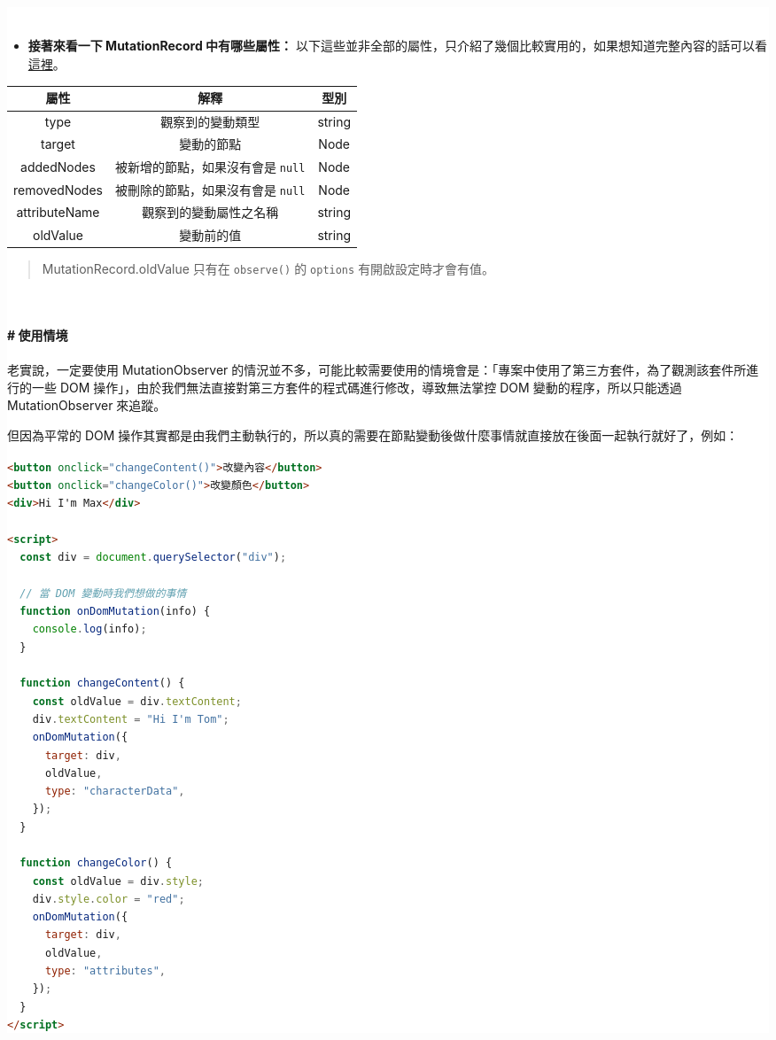 <br/>

- **接著來看一下 MutationRecord 中有哪些屬性：**
  以下這些並非全部的屬性，只介紹了幾個比較實用的，如果想知道完整內容的話可以看[這裡](https://developer.mozilla.org/zh-TW/docs/Web/API/MutationObserver#mutationobserverinit)。

|     屬性      |               解釋                |  型別  |
| :-----------: | :-------------------------------: | :----: |
|     type      |         觀察到的變動類型          | string |
|    target     |            變動的節點             |  Node  |
|  addedNodes   | 被新增的節點，如果沒有會是 `null` |  Node  |
| removedNodes  | 被刪除的節點，如果沒有會是 `null` |  Node  |
| attributeName |      觀察到的變動屬性之名稱       | string |
|   oldValue    |            變動前的值             | string |

> MutationRecord.oldValue 只有在 `observe()` 的 `options` 有開啟設定時才會有值。

<br/>

#### # 使用情境

老實說，一定要使用 MutationObserver 的情況並不多，可能比較需要使用的情境會是：「專案中使用了第三方套件，為了觀測該套件所進行的一些 DOM 操作」，由於我們無法直接對第三方套件的程式碼進行修改，導致無法掌控 DOM 變動的程序，所以只能透過 MutationObserver 來追蹤。

但因為平常的 DOM 操作其實都是由我們主動執行的，所以真的需要在節點變動後做什麼事情就直接放在後面一起執行就好了，例如：

```html
<button onclick="changeContent()">改變內容</button>
<button onclick="changeColor()">改變顏色</button>
<div>Hi I'm Max</div>

<script>
  const div = document.querySelector("div");

  // 當 DOM 變動時我們想做的事情
  function onDomMutation(info) {
    console.log(info);
  }

  function changeContent() {
    const oldValue = div.textContent;
    div.textContent = "Hi I'm Tom";
    onDomMutation({
      target: div,
      oldValue,
      type: "characterData",
    });
  }

  function changeColor() {
    const oldValue = div.style;
    div.style.color = "red";
    onDomMutation({
      target: div,
      oldValue,
      type: "attributes",
    });
  }
</script>
```
